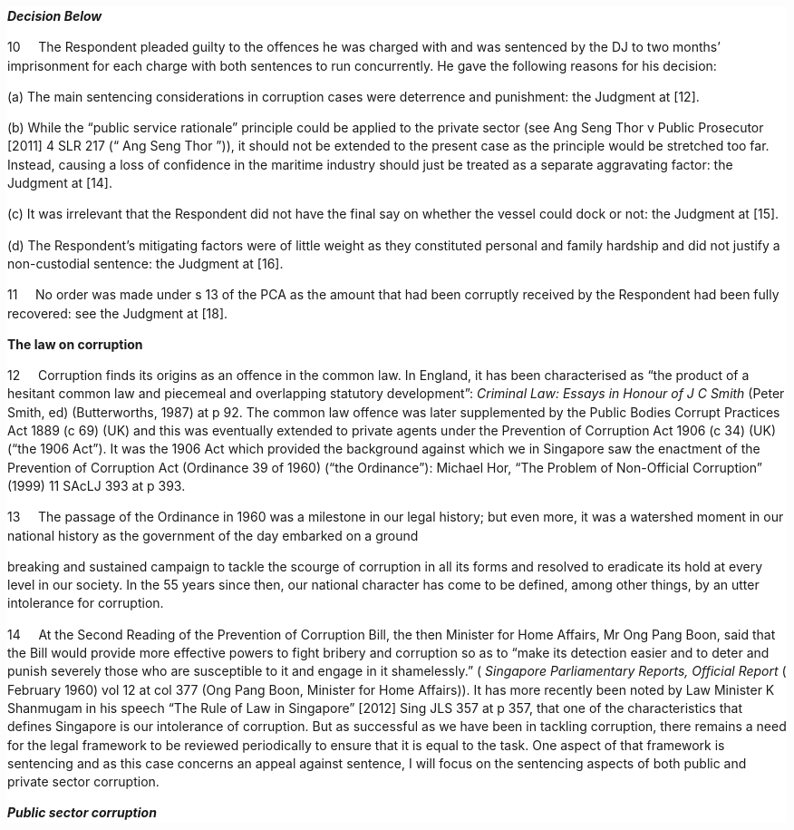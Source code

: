 **_Decision Below_** 

10     The Respondent pleaded guilty to the offences he was charged with and was sentenced by the DJ to two months’ imprisonment for each charge with both sentences to run concurrently. He gave the following reasons for his decision: 

 (a) The main sentencing considerations in corruption cases were deterrence and punishment: the Judgment at [12]. 

 (b) While the “public service rationale” principle could be applied to the private sector (see Ang Seng Thor v Public Prosecutor <span class="citation">[2011] 4 SLR 217</span> (“ Ang Seng Thor ”)), it should not be extended to the present case as the principle would be stretched too far. Instead, causing a loss of confidence in the maritime industry should just be treated as a separate aggravating factor: the Judgment at [14]. 

 (c) It was irrelevant that the Respondent did not have the final say on whether the vessel could dock or not: the Judgment at [15]. 

 (d) The Respondent’s mitigating factors were of little weight as they constituted personal and family hardship and did not justify a non-custodial sentence: the Judgment at [16]. 

11     No order was made under s 13 of the PCA as the amount that had been corruptly received by the Respondent had been fully recovered: see the Judgment at [18]. 

**The law on corruption** 

12     Corruption finds its origins as an offence in the common law. In England, it has been characterised as “the product of a hesitant common law and piecemeal and overlapping statutory development”: _Criminal Law: Essays in Honour of J C Smith_ (Peter Smith, ed) (Butterworths, 1987) at p 92. The common law offence was later supplemented by the Public Bodies Corrupt Practices Act 1889 (c 69) (UK) and this was eventually extended to private agents under the Prevention of Corruption Act 1906 (c 34) (UK) (“the 1906 Act”). It was the 1906 Act which provided the background against which we in Singapore saw the enactment of the Prevention of Corruption Act (Ordinance 39 of 1960) (“the Ordinance”): Michael Hor, “The Problem of Non-Official Corruption” (1999) 11 SAcLJ 393 at p 393. 

13     The passage of the Ordinance in 1960 was a milestone in our legal history; but even more, it was a watershed moment in our national history as the government of the day embarked on a ground


breaking and sustained campaign to tackle the scourge of corruption in all its forms and resolved to eradicate its hold at every level in our society. In the 55 years since then, our national character has come to be defined, among other things, by an utter intolerance for corruption. 

14     At the Second Reading of the Prevention of Corruption Bill, the then Minister for Home Affairs, Mr Ong Pang Boon, said that the Bill would provide more effective powers to fight bribery and corruption so as to “make its detection easier and to deter and punish severely those who are susceptible to it and engage in it shamelessly.” ( _Singapore Parliamentary Reports, Official Report_ ( February 1960) vol 12 at col 377 (Ong Pang Boon, Minister for Home Affairs)). It has more recently been noted by Law Minister K Shanmugam in his speech “The Rule of Law in Singapore” [2012] Sing JLS 357 at p 357, that one of the characteristics that defines Singapore is our intolerance of corruption. But as successful as we have been in tackling corruption, there remains a need for the legal framework to be reviewed periodically to ensure that it is equal to the task. One aspect of that framework is sentencing and as this case concerns an appeal against sentence, I will focus on the sentencing aspects of both public and private sector corruption. 

**_Public sector corruption_** 
